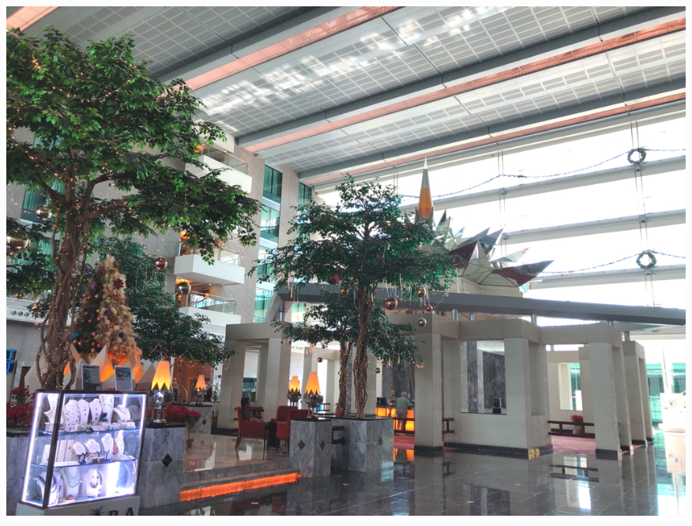 <a href="20231229_030.JPG" data-lightbox="abc"><img src="20231229_030.JPG" alt="サンプル画像" width="900" /></a>